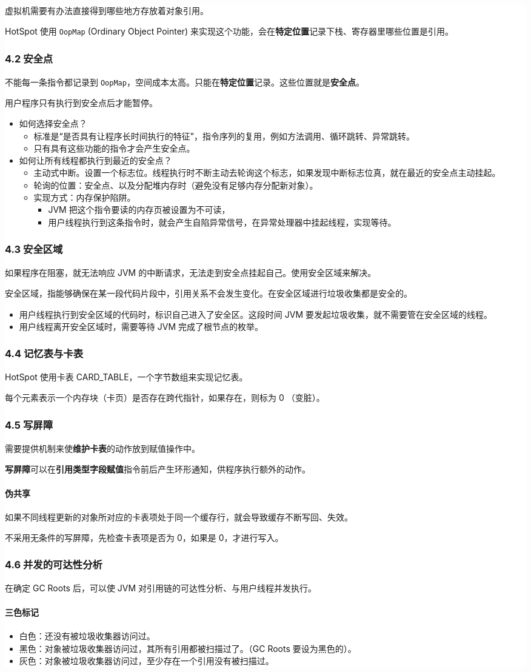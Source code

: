 虚拟机需要有办法直接得到哪些地方存放着对象引用。

HotSpot 使用 `OopMap` (Ordinary Object Pointer) 来实现这个功能，会在**特定位置**记录下栈、寄存器里哪些位置是引用。

### 4.2 安全点

不能每一条指令都记录到 `OopMap`，空间成本太高。只能在**特定位置**记录。这些位置就是**安全点**。

用户程序只有执行到安全点后才能暂停。

- 如何选择安全点？
  - 标准是“是否具有让程序长时间执行的特征”，指令序列的复用，例如方法调用、循环跳转、异常跳转。
  - 只有具有这些功能的指令才会产生安全点。
- 如何让所有线程都执行到最近的安全点？
  - 主动式中断。设置一个标志位。线程执行时不断主动去轮询这个标志，如果发现中断标志位真，就在最近的安全点主动挂起。
  - 轮询的位置：安全点、以及分配堆内存时（避免没有足够内存分配新对象）。
  - 实现方式：内存保护陷阱。
    - JVM 把这个指令要读的内存页被设置为不可读，
    - 用户线程执行到这条指令时，就会产生自陷异常信号，在异常处理器中挂起线程，实现等待。

### 4.3 安全区域

如果程序在阻塞，就无法响应 JVM 的中断请求，无法走到安全点挂起自己。使用安全区域来解决。

安全区域，指能够确保在某一段代码片段中，引用关系不会发生变化。在安全区域进行垃圾收集都是安全的。

- 用户线程执行到安全区域的代码时，标识自己进入了安全区。这段时间 JVM 要发起垃圾收集，就不需要管在安全区域的线程。
- 用户线程离开安全区域时，需要等待 JVM 完成了根节点的枚举。

### 4.4 记忆表与卡表

HotSpot 使用卡表 CARD_TABLE，一个字节数组来实现记忆表。

每个元素表示一个内存块（卡页）是否存在跨代指针，如果存在，则标为 0 （变脏）。

### 4.5 写屏障

需要提供机制来使**维护卡表**的动作放到赋值操作中。

**写屏障**可以在**引用类型字段赋值**指令前后产生环形通知，供程序执行额外的动作。

#### 伪共享

如果不同线程更新的对象所对应的卡表项处于同一个缓存行，就会导致缓存不断写回、失效。

不采用无条件的写屏障，先检查卡表项是否为 0，如果是 0，才进行写入。

### 4.6 并发的可达性分析

在确定 GC Roots 后，可以使 JVM 对引用链的可达性分析、与用户线程并发执行。

#### 三色标记

- 白色：还没有被垃圾收集器访问过。
- 黑色：对象被垃圾收集器访问过，其所有引用都被扫描过了。（GC Roots 要设为黑色的）。
- 灰色：对象被垃圾收集器访问过，至少存在一个引用没有被扫描过。
